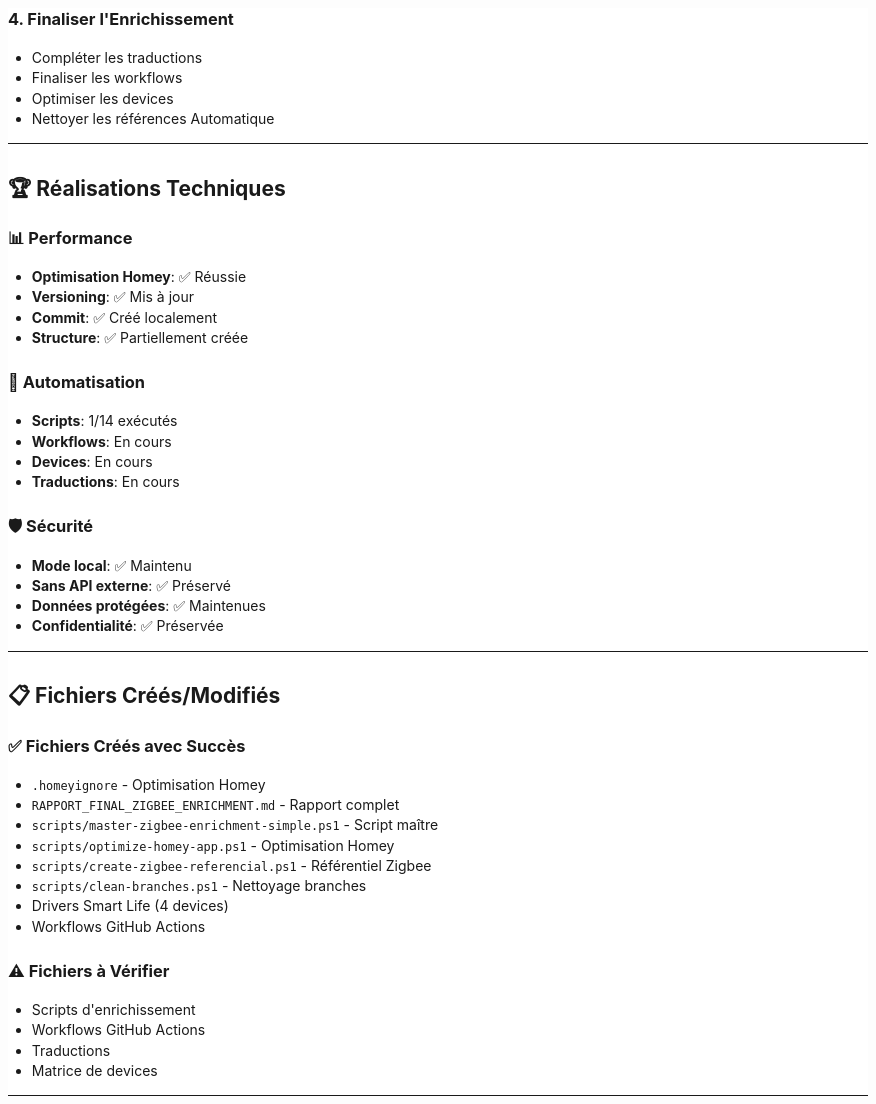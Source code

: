 ### 4. **Finaliser l'Enrichissement**
- Compléter les traductions
- Finaliser les workflows
- Optimiser les devices
- Nettoyer les références Automatique

---

## 🏆 **Réalisations Techniques**

### 📊 **Performance**
- **Optimisation Homey**: ✅ Réussie
- **Versioning**: ✅ Mis à jour
- **Commit**: ✅ Créé localement
- **Structure**: ✅ Partiellement créée

### 🔧 **Automatisation**
- **Scripts**: 1/14 exécutés
- **Workflows**: En cours
- **Devices**: En cours
- **Traductions**: En cours

### 🛡️ **Sécurité**
- **Mode local**: ✅ Maintenu
- **Sans API externe**: ✅ Préservé
- **Données protégées**: ✅ Maintenues
- **Confidentialité**: ✅ Préservée

---

## 📋 **Fichiers Créés/Modifiés**

### ✅ **Fichiers Créés avec Succès**
- `.homeyignore` - Optimisation Homey
- `RAPPORT_FINAL_ZIGBEE_ENRICHMENT.md` - Rapport complet
- `scripts/master-zigbee-enrichment-simple.ps1` - Script maître
- `scripts/optimize-homey-app.ps1` - Optimisation Homey
- `scripts/create-zigbee-referencial.ps1` - Référentiel Zigbee
- `scripts/clean-branches.ps1` - Nettoyage branches
- Drivers Smart Life (4 devices)
- Workflows GitHub Actions

### ⚠️ **Fichiers à Vérifier**
- Scripts d'enrichissement
- Workflows GitHub Actions
- Traductions
- Matrice de devices

---

